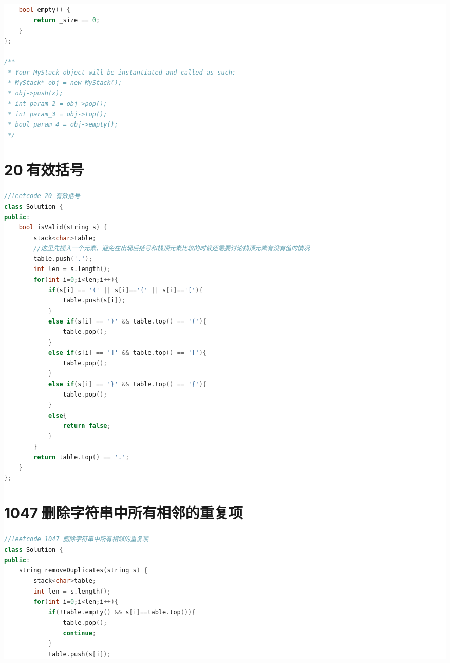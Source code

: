 ```c++
    bool empty() {
        return _size == 0;
    }
};

/**
 * Your MyStack object will be instantiated and called as such:
 * MyStack* obj = new MyStack();
 * obj->push(x);
 * int param_2 = obj->pop();
 * int param_3 = obj->top();
 * bool param_4 = obj->empty();
 */
```

# 20 有效括号
```c++
//leetcode 20 有效括号
class Solution {
public:
    bool isValid(string s) {
        stack<char>table;
        //这里先插入一个元素，避免在出现后括号和栈顶元素比较的时候还需要讨论栈顶元素有没有值的情况
        table.push('.');
        int len = s.length();
        for(int i=0;i<len;i++){
            if(s[i] == '(' || s[i]=='{' || s[i]=='['){
                table.push(s[i]);
            }
            else if(s[i] == ')' && table.top() == '('){
                table.pop();
            }
            else if(s[i] == ']' && table.top() == '['){
                table.pop();
            }
            else if(s[i] == '}' && table.top() == '{'){
                table.pop();
            }
            else{
                return false;
            }
        }
        return table.top() == '.';
    }
};
```

# 1047 删除字符串中所有相邻的重复项
```c++
//leetcode 1047 删除字符串中所有相邻的重复项
class Solution {
public:
    string removeDuplicates(string s) {
        stack<char>table;
        int len = s.length();
        for(int i=0;i<len;i++){
            if(!table.empty() && s[i]==table.top()){
                table.pop();
                continue;
            }
            table.push(s[i]);
```